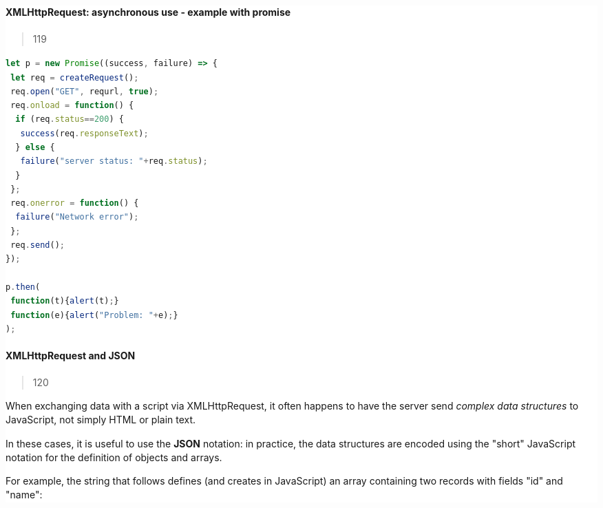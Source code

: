 ```javascript
``` 





####  XMLHttpRequest: asynchronous use - example with promise




> 119




```javascript
let p = new Promise((success, failure) => {   
 let req = createRequest();          
 req.open("GET", requrl, true);      
 req.onload = function() {    
  if (req.status==200) {      
   success(req.responseText);        
  } else {    
   failure("server status: "+req.status);      
  }  
 };
 req.onerror = function() {     
  failure("Network error");    
 };
 req.send();  
});

p.then( 
 function(t){alert(t);}    
 function(e){alert("Problem: "+e);}       
);
``` 





####  XMLHttpRequest and JSON




> 120




When exchanging data with a script via XMLHttpRequest, it often happens to have the server send   *complex data structures* to JavaScript, not simply HTML or plain text. 

In these cases, it is useful to use the **JSON** notation: in practice, the data structures are encoded using the "short" JavaScript notation for the definition of objects and arrays. 

For example, the string that follows defines (and creates in JavaScript) an array containing two records with fields "id" and "name":    
